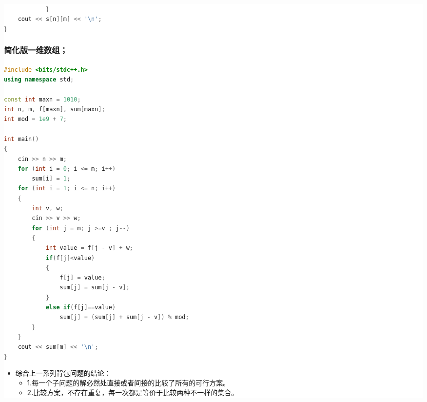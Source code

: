 ```cpp
            }
    cout << s[n][m] << '\n';
}
```
### 简化版一维数组；
```cpp
#include <bits/stdc++.h>
using namespace std;

const int maxn = 1010;
int n, m, f[maxn], sum[maxn];
int mod = 1e9 + 7;

int main()
{
    cin >> n >> m;
    for (int i = 0; i <= m; i++)
        sum[i] = 1;
    for (int i = 1; i <= n; i++)
    {
        int v, w;
        cin >> v >> w;
        for (int j = m; j >=v ; j--)
        {
            int value = f[j - v] + w;
            if(f[j]<value)
            {
                f[j] = value;
                sum[j] = sum[j - v];
            }
            else if(f[j]==value)
                sum[j] = (sum[j] + sum[j - v]) % mod;
        }
    }
    cout << sum[m] << '\n';
}
```
- 综合上一系列背包问题的结论：
  - 1.每一个子问题的解必然处直接或者间接的比较了所有的可行方案。
  - 2.比较方案，不存在重复，每一次都是等价于比较两种不一样的集合。